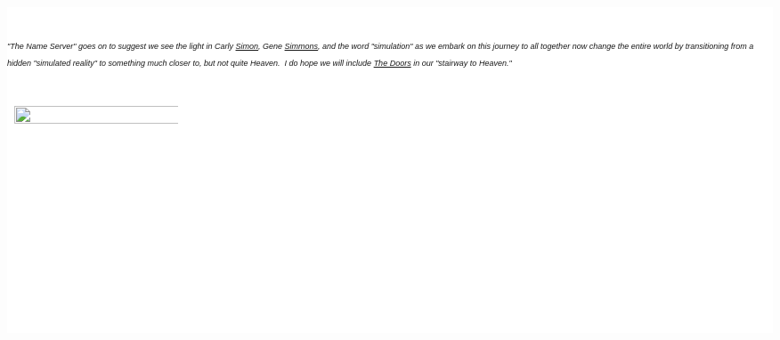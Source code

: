 <em style="font-size: xx-small;"><br /></em></div>
<div style="font-family: &quot;verdana&quot; , &quot;arial&quot; , &quot;helvetica&quot; , sans-serif; font-size: small; margin: 0px; outline: none; padding: 0px;">
<span style="font-size: xx-small;"><i>"The Name Server" goes on to suggest we see the light in Carly&nbsp;<a href="http://www.lamc.la/2017/06/hammer.html" style="display: inline; font-family: &quot;helvetica neue light&quot; , , &quot;helvetica neue&quot; , &quot;helvetica&quot; , &quot;arial&quot; , sans-serif; outline: none;" target="_blank">Simon</a>, Gene&nbsp;<a href="http://uni.reallyhim.com/" style="display: inline; font-family: &quot;helvetica neue light&quot; , , &quot;helvetica neue&quot; , &quot;helvetica&quot; , &quot;arial&quot; , sans-serif; outline: none;" target="_blank">Simmons</a>, and the word "simulation" as we embark on this journey to all together now change the entire world by transitioning from a hidden "simulated reality" to something much closer to, but not quite Heaven.&nbsp; I do hope we will include&nbsp;<a href="http://ironclad.lamc.la/" style="display: inline; font-family: &quot;helvetica neue light&quot; , , &quot;helvetica neue&quot; , &quot;helvetica&quot; , &quot;arial&quot; , sans-serif; outline: none;" target="_blank">The Doors</a>&nbsp;in our "stairway to Heaven."</i></span></div>
</div>
</div>
<div style="font-family: &quot;helvetica neue light&quot; , , &quot;helvetica neue&quot; , &quot;helvetica&quot; , &quot;arial&quot; , sans-serif; font-size: 14px; margin: 0px; outline: none; padding: 0px;">
<span style="font-family: &quot;times new roman&quot; , serif;"><span id="m_-3891786520669181186m_-5754288123372848090m_-132861295122696697m_8343925523764639198m_5893193359514048527m_-7505032199422910799m_6207595908933025536m_6734150811661630544m_-8177371567841333628gmail-m_-7161498103435935158m_-1989259174400897600gmail-m_2528987995895962901gmail-m_8110421168436017498gmail-m_-7799801091522384276gmail-goog_1394287980"></span><a href="http://www.lamc.la/2017/06/id5-i-am-stone.html" style="color: rgb(0 , 158 , 184); display: inline; font-family: &quot;helvetica neue light&quot; , , &quot;helvetica neue&quot; , &quot;helvetica&quot; , &quot;arial&quot; , sans-serif; outline: none;" target="_blank"></a><span id="m_-3891786520669181186m_-5754288123372848090m_-132861295122696697m_8343925523764639198m_5893193359514048527m_-7505032199422910799m_6207595908933025536m_6734150811661630544m_-8177371567841333628gmail-m_-7161498103435935158m_-1989259174400897600gmail-m_2528987995895962901gmail-m_8110421168436017498gmail-m_-7799801091522384276gmail-goog_1394287981"></span><br /></span></div>
<div style="font-family: &quot;helvetica neue light&quot; , , &quot;helvetica neue&quot; , &quot;helvetica&quot; , &quot;arial&quot; , sans-serif; font-size: 14px; margin: 0px; outline: none; padding: 0px;">
<a href="http://bit.ly/2biCYhE" style="color: rgb(151 , 1 , 1); display: inline; font-family: &quot;lato&quot; , sans-serif; font-size: 16px; font-style: italic; outline: none;" target="_blank"><img alt="" border="0" height="257" id="m_-3891786520669181186m_-5754288123372848090m_-132861295122696697m_8343925523764639198m_5893193359514048527m_-7505032199422910799m_6207595908933025536m_6734150811661630544m_-8177371567841333628gmail-m_-7161498103435935158m_-1989259174400897600gmail-m_2528987995895962901gmail-m_8110421168436017498gmail-m_-7799801091522384276gmail-m_-5900374597918558253gmail-BLOGGER_PHOTO_ID_6435225358738697634" src="https://3.bp.blogspot.com/-NJ1mlYL4MRc/WU6DXlU0raI/AAAAAAAAASc/XjmSGx7gNPgHGjANDnoShSOZ2rh9TBh6gCK4BGAYYCw/s320/Screenshot%2B2017-06-24%2Bat%2B10.57.48%2BAM-762405.png" style="border: 0px; box-sizing: border-box; display: inline-block; height: auto; margin: 10px 0px 10px auto; max-width: 100%; padding: 8px;" width="200" /></a></div>
<div style="font-family: &quot;helvetica neue light&quot; , , &quot;helvetica neue&quot; , &quot;helvetica&quot; , &quot;arial&quot; , sans-serif; font-size: 14px; margin: 0px; outline: none; padding: 0px;">